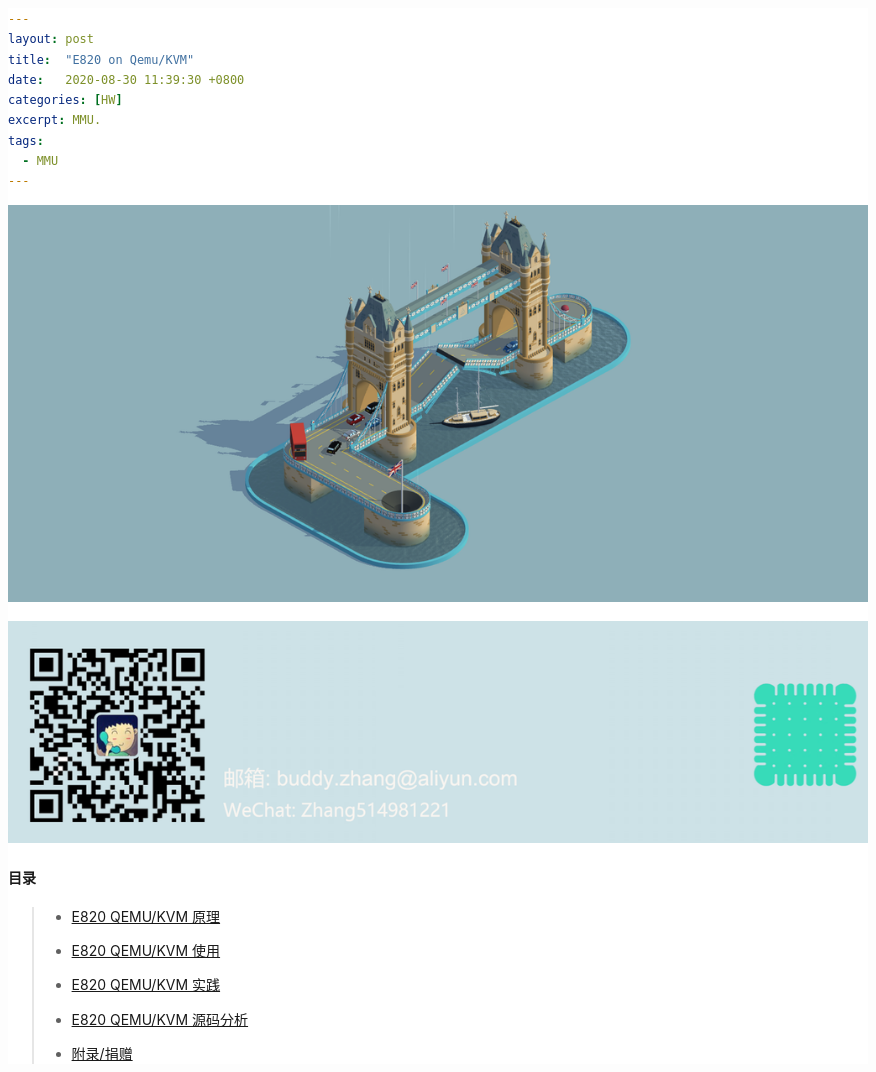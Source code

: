 ```yaml
---
layout: post
title:  "E820 on Qemu/KVM"
date:   2020-08-30 11:39:30 +0800
categories: [HW]
excerpt: MMU.
tags:
  - MMU
---
```


![](/assets/PDB/BiscuitOS/kernel/IND00000L0.PNG)

![](/assets/PDB/RPI/RPI100100.png)

#### 目录

> - [E820 QEMU/KVM 原理](#A)
>
> - [E820 QEMU/KVM 使用](#B)
>
> - [E820 QEMU/KVM 实践](#C)
>
> - [E820 QEMU/KVM 源码分析](#D)
>
> - [附录/捐赠](#Z0)
